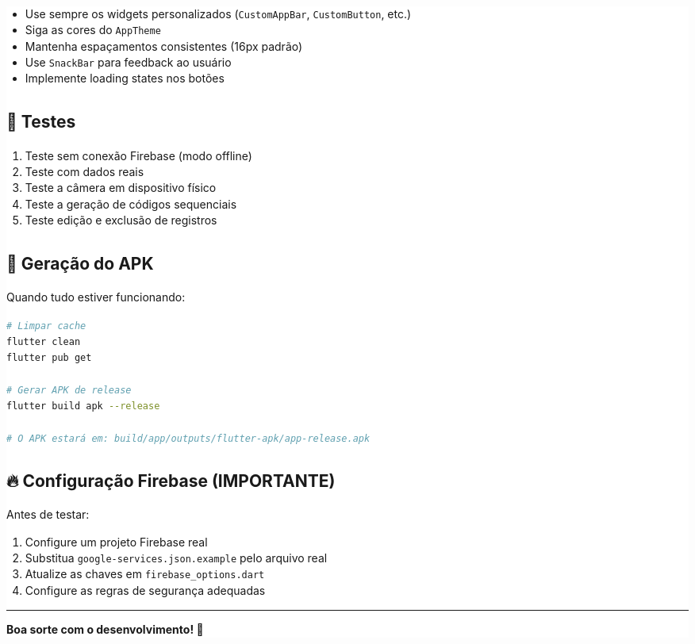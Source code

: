 - Use sempre os widgets personalizados (`CustomAppBar`, `CustomButton`, etc.)
- Siga as cores do `AppTheme`
- Mantenha espaçamentos consistentes (16px padrão)
- Use `SnackBar` para feedback ao usuário
- Implemente loading states nos botões

## 🧪 Testes

1. Teste sem conexão Firebase (modo offline)
2. Teste com dados reais
3. Teste a câmera em dispositivo físico
4. Teste a geração de códigos sequenciais
5. Teste edição e exclusão de registros

## 📱 Geração do APK

Quando tudo estiver funcionando:

```bash
# Limpar cache
flutter clean
flutter pub get

# Gerar APK de release
flutter build apk --release

# O APK estará em: build/app/outputs/flutter-apk/app-release.apk
```

## 🔥 Configuração Firebase (IMPORTANTE)

Antes de testar:
1. Configure um projeto Firebase real
2. Substitua `google-services.json.example` pelo arquivo real
3. Atualize as chaves em `firebase_options.dart`
4. Configure as regras de segurança adequadas

---

**Boa sorte com o desenvolvimento! 🚀**

